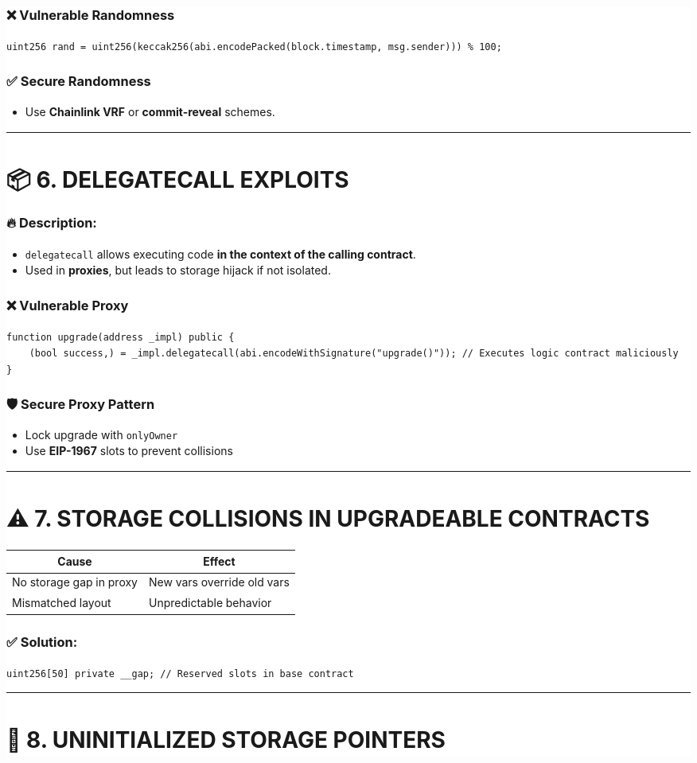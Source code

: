 ### ❌ Vulnerable Randomness

```solidity
uint256 rand = uint256(keccak256(abi.encodePacked(block.timestamp, msg.sender))) % 100;
```

### ✅ Secure Randomness

* Use **Chainlink VRF** or **commit-reveal** schemes.

---

# 📦 **6. DELEGATECALL EXPLOITS**

### 🔥 Description:

* `delegatecall` allows executing code **in the context of the calling contract**.
* Used in **proxies**, but leads to storage hijack if not isolated.

### ❌ Vulnerable Proxy

```solidity
function upgrade(address _impl) public {
    (bool success,) = _impl.delegatecall(abi.encodeWithSignature("upgrade()")); // Executes logic contract maliciously
}
```

### 🛡️ Secure Proxy Pattern

* Lock upgrade with `onlyOwner`
* Use **EIP-1967** slots to prevent collisions

---

# ⚠️ **7. STORAGE COLLISIONS IN UPGRADEABLE CONTRACTS**

| Cause                   | Effect                     |
| ----------------------- | -------------------------- |
| No storage gap in proxy | New vars override old vars |
| Mismatched layout       | Unpredictable behavior     |

### ✅ Solution:

```solidity
uint256[50] private __gap; // Reserved slots in base contract
```

---

# 🧼 **8. UNINITIALIZED STORAGE POINTERS**
